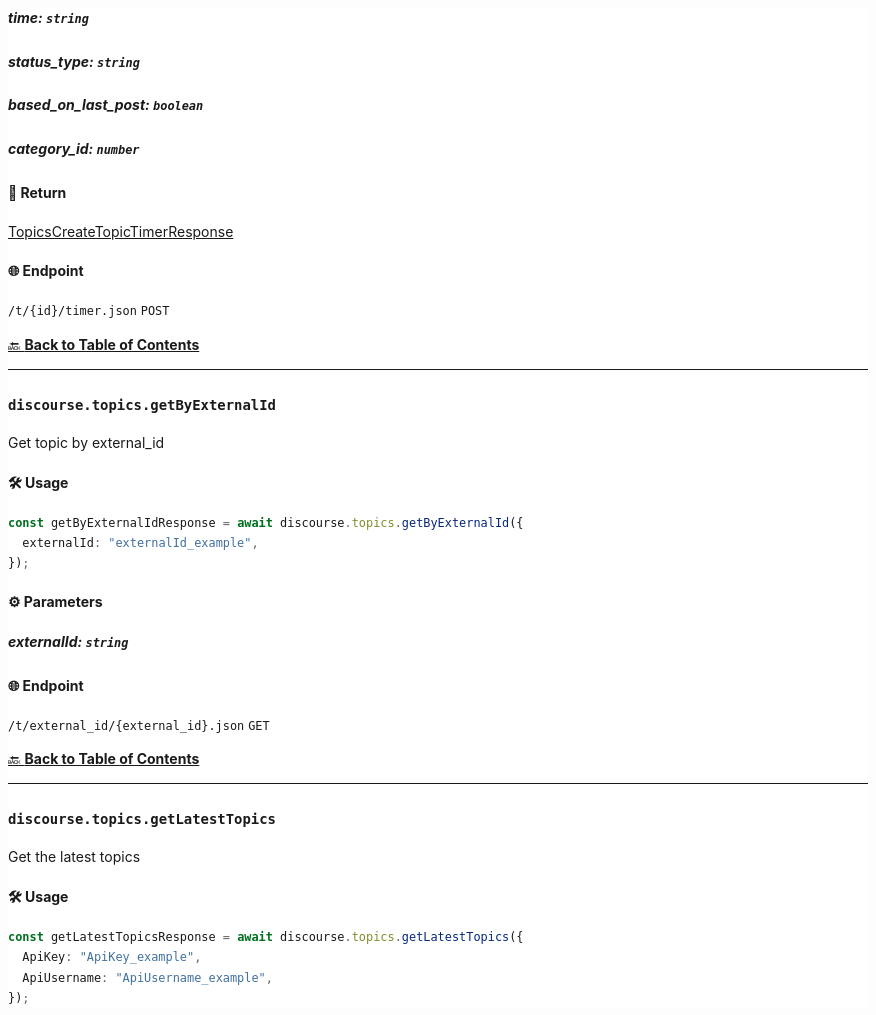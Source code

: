 ##### time: `string`<a id="time-string"></a>

##### status_type: `string`<a id="status_type-string"></a>

##### based_on_last_post: `boolean`<a id="based_on_last_post-boolean"></a>

##### category_id: `number`<a id="category_id-number"></a>

#### 🔄 Return<a id="🔄-return"></a>

[TopicsCreateTopicTimerResponse](./models/topics-create-topic-timer-response.ts)

#### 🌐 Endpoint<a id="🌐-endpoint"></a>

`/t/{id}/timer.json` `POST`

[🔙 **Back to Table of Contents**](#table-of-contents)

---


### `discourse.topics.getByExternalId`<a id="discoursetopicsgetbyexternalid"></a>

Get topic by external_id

#### 🛠️ Usage<a id="🛠️-usage"></a>

```typescript
const getByExternalIdResponse = await discourse.topics.getByExternalId({
  externalId: "externalId_example",
});
```

#### ⚙️ Parameters<a id="⚙️-parameters"></a>

##### externalId: `string`<a id="externalid-string"></a>

#### 🌐 Endpoint<a id="🌐-endpoint"></a>

`/t/external_id/{external_id}.json` `GET`

[🔙 **Back to Table of Contents**](#table-of-contents)

---


### `discourse.topics.getLatestTopics`<a id="discoursetopicsgetlatesttopics"></a>

Get the latest topics

#### 🛠️ Usage<a id="🛠️-usage"></a>

```typescript
const getLatestTopicsResponse = await discourse.topics.getLatestTopics({
  ApiKey: "ApiKey_example",
  ApiUsername: "ApiUsername_example",
});
```
